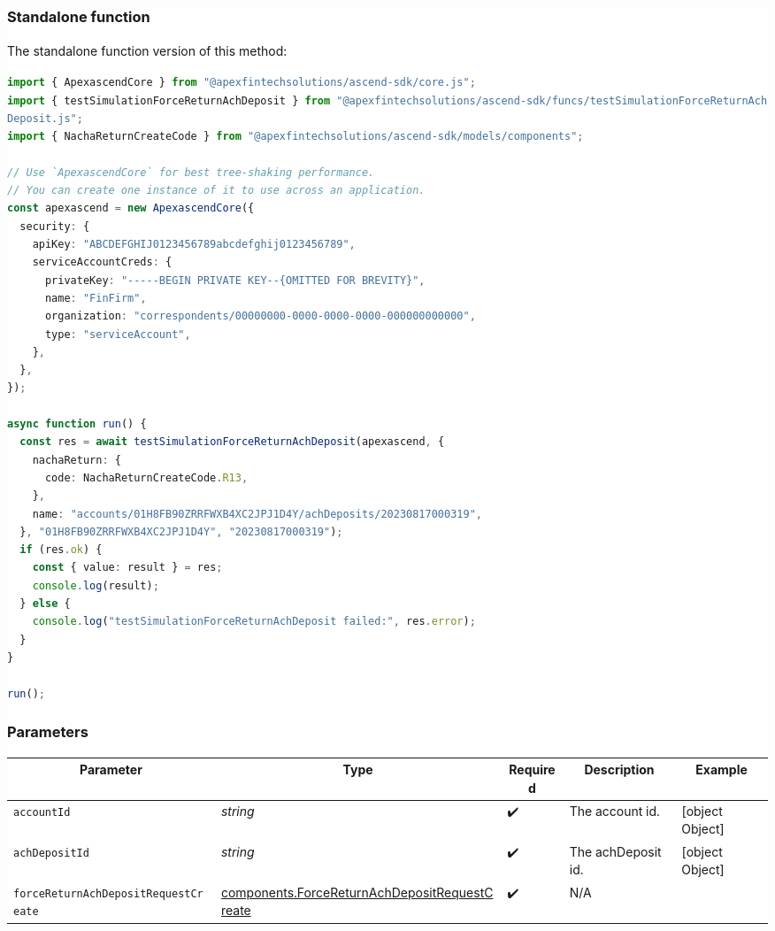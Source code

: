 ### Standalone function

The standalone function version of this method:

```typescript
import { ApexascendCore } from "@apexfintechsolutions/ascend-sdk/core.js";
import { testSimulationForceReturnAchDeposit } from "@apexfintechsolutions/ascend-sdk/funcs/testSimulationForceReturnAchDeposit.js";
import { NachaReturnCreateCode } from "@apexfintechsolutions/ascend-sdk/models/components";

// Use `ApexascendCore` for best tree-shaking performance.
// You can create one instance of it to use across an application.
const apexascend = new ApexascendCore({
  security: {
    apiKey: "ABCDEFGHIJ0123456789abcdefghij0123456789",
    serviceAccountCreds: {
      privateKey: "-----BEGIN PRIVATE KEY--{OMITTED FOR BREVITY}",
      name: "FinFirm",
      organization: "correspondents/00000000-0000-0000-0000-000000000000",
      type: "serviceAccount",
    },
  },
});

async function run() {
  const res = await testSimulationForceReturnAchDeposit(apexascend, {
    nachaReturn: {
      code: NachaReturnCreateCode.R13,
    },
    name: "accounts/01H8FB90ZRRFWXB4XC2JPJ1D4Y/achDeposits/20230817000319",
  }, "01H8FB90ZRRFWXB4XC2JPJ1D4Y", "20230817000319");
  if (res.ok) {
    const { value: result } = res;
    console.log(result);
  } else {
    console.log("testSimulationForceReturnAchDeposit failed:", res.error);
  }
}

run();
```

### Parameters

| Parameter                                                                                                                                                                      | Type                                                                                                                                                                           | Required                                                                                                                                                                       | Description                                                                                                                                                                    | Example                                                                                                                                                                        |
| ------------------------------------------------------------------------------------------------------------------------------------------------------------------------------ | ------------------------------------------------------------------------------------------------------------------------------------------------------------------------------ | ------------------------------------------------------------------------------------------------------------------------------------------------------------------------------ | ------------------------------------------------------------------------------------------------------------------------------------------------------------------------------ | ------------------------------------------------------------------------------------------------------------------------------------------------------------------------------ |
| `accountId`                                                                                                                                                                    | *string*                                                                                                                                                                       | :heavy_check_mark:                                                                                                                                                             | The account id.                                                                                                                                                                | [object Object]                                                                                                                                                                |
| `achDepositId`                                                                                                                                                                 | *string*                                                                                                                                                                       | :heavy_check_mark:                                                                                                                                                             | The achDeposit id.                                                                                                                                                             | [object Object]                                                                                                                                                                |
| `forceReturnAchDepositRequestCreate`                                                                                                                                           | [components.ForceReturnAchDepositRequestCreate](../../models/components/forcereturnachdepositrequestcreate.md)                                                                 | :heavy_check_mark:                                                                                                                                                             | N/A                                                                                                                                                                            |                                                                                                                                                                                |